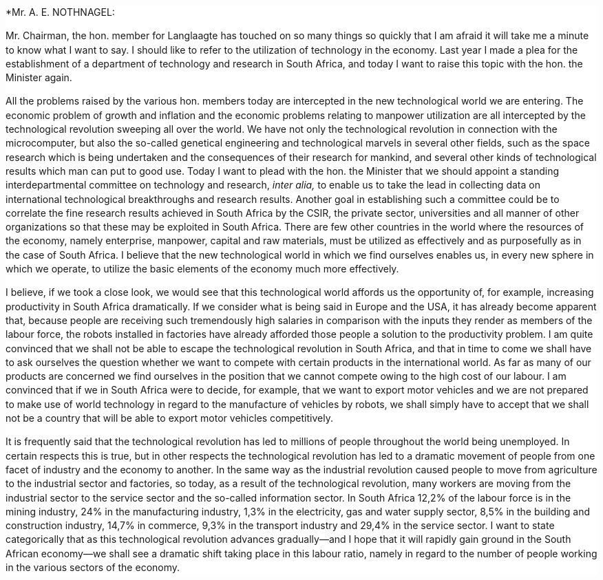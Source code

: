 </speech>

<speech by="#nothnagel">

<from>*Mr. <person refersTo="hansard_za">A. E. NOTHNAGEL</person>:</from>

<p>Mr. Chairman, the hon. member for Langlaagte has touched on so many things so quickly that I am afraid it will take me a minute to know what I want to say. I should like to refer to the utilization of technology in the economy. Last year I made a plea for the establishment of a department of technology and research in South Africa, and today I want to raise this topic with the hon. the Minister again.</p>

<p>All the problems raised by the various hon. members today are intercepted in the new technological world we are entering. The economic problem of growth and inflation and the economic problems relating to manpower utilization are all intercepted by the technological revolution sweeping all over the world. We have not only the technological revolution in connection with the microcomputer, but also the so-called genetical engineering and technological marvels in several other fields, such as the space research which is being undertaken and the consequences of their research for mankind, and several other kinds of technological results which man can put to good use. Today I want to plead with the hon. the Minister that we should appoint a standing interdepartmental committee on technology and research, <i>inter alia,</i> to enable us to take the lead in collecting data on international technological breakthroughs and research results. Another goal in establishing such a committee could be to correlate the fine research results achieved in South Africa by the CSIR, the private sector, universities and all manner of other organizations so that these may be exploited in South Africa. There are few other countries in the world where the resources of the economy, namely enterprise, manpower, capital and raw materials, must be utilized as effectively and as purposefully as in the case of South Africa. I believe that the new technological world in which we find ourselves enables us, in every new sphere in which we operate, to utilize the basic elements of the economy much more effectively.</p>

<p>I believe, if we took a close look, we would see that this technological world affords us the opportunity of, for example, increasing productivity in South Africa dramatically. If we consider what is being said in Europe and the USA, it has already become apparent that, because people are receiving such tremendously high salaries in comparison with the inputs they render as members of the labour force, the robots installed in factories have already afforded those people a solution to the productivity problem. I am quite convinced that we shall not be able to escape the technological revolution in South Africa, and that in time to come we shall have to ask ourselves the question whether we want to compete with certain products in the international world. As far as many of our products are concerned we find ourselves in the position that we cannot compete owing to the high cost of our labour. I am convinced that if we in South Africa were to decide, for example, that we want to export motor vehicles and we are not prepared to make use of world technology in regard to the manufacture of vehicles by robots, we shall simply have to accept that we shall not be a country that will be able to export motor vehicles competitively.</p>

<p>It is frequently said that the technological revolution has led to millions of people throughout the world being unemployed. In certain respects this is true, but in other respects the technological revolution has led to a dramatic movement of people from one facet of industry and the economy to another. In the same way as the industrial revolution caused people to move from agriculture to the industrial sector and factories, so today, as a result of the technological revolution, <span class="col_443-444" refersTo="page_0236"/>many workers are moving from the industrial sector to the service sector and the so-called information sector. In South Africa 12,2% of the labour force is in the mining industry, 24% in the manufacturing industry, 1,3% in the electricity, gas and water supply sector, 8,5% in the building and construction industry, 14,7% in commerce, 9,3% in the transport industry and 29,4% in the service sector. I want to state categorically that as this technological revolution advances gradually&#x2014;and I hope that it will rapidly gain ground in the South African economy&#x2014;we shall see a dramatic shift taking place in this labour ratio, namely in regard to the number of people working in the various sectors of the economy.</p>

